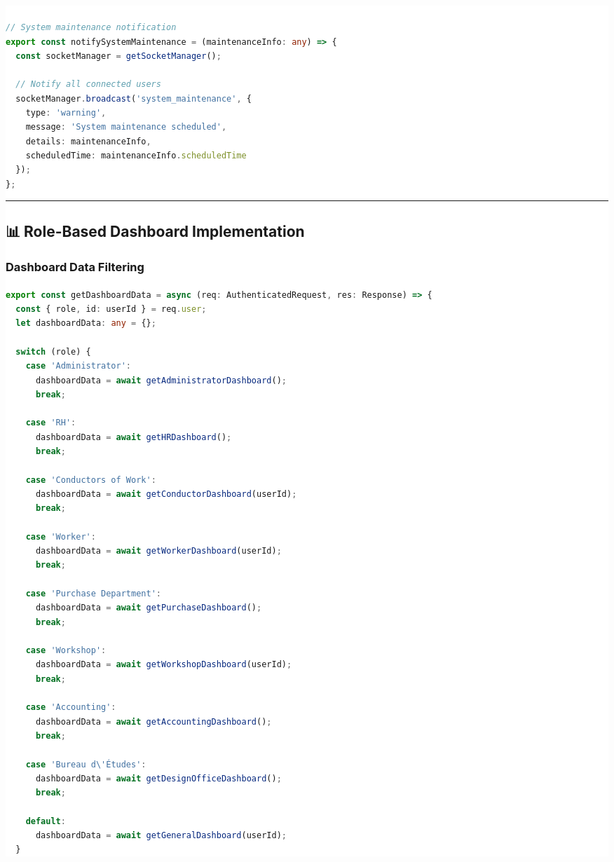 ```typescript

// System maintenance notification
export const notifySystemMaintenance = (maintenanceInfo: any) => {
  const socketManager = getSocketManager();
  
  // Notify all connected users
  socketManager.broadcast('system_maintenance', {
    type: 'warning',
    message: 'System maintenance scheduled',
    details: maintenanceInfo,
    scheduledTime: maintenanceInfo.scheduledTime
  });
};
```

---

## 📊 Role-Based Dashboard Implementation

### Dashboard Data Filtering
```typescript
export const getDashboardData = async (req: AuthenticatedRequest, res: Response) => {
  const { role, id: userId } = req.user;
  let dashboardData: any = {};

  switch (role) {
    case 'Administrator':
      dashboardData = await getAdministratorDashboard();
      break;
      
    case 'RH':
      dashboardData = await getHRDashboard();
      break;
      
    case 'Conductors of Work':
      dashboardData = await getConductorDashboard(userId);
      break;
      
    case 'Worker':
      dashboardData = await getWorkerDashboard(userId);
      break;
      
    case 'Purchase Department':
      dashboardData = await getPurchaseDashboard();
      break;
      
    case 'Workshop':
      dashboardData = await getWorkshopDashboard(userId);
      break;
      
    case 'Accounting':
      dashboardData = await getAccountingDashboard();
      break;
      
    case 'Bureau d\'Études':
      dashboardData = await getDesignOfficeDashboard();
      break;
      
    default:
      dashboardData = await getGeneralDashboard(userId);
  }

```